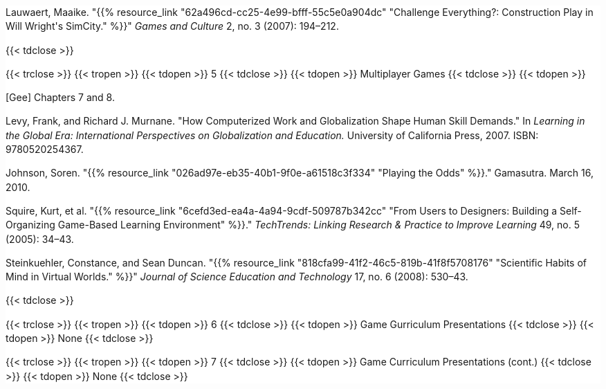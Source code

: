 Lauwaert, Maaike. "{{% resource_link "62a496cd-cc25-4e99-bfff-55c5e0a904dc" "Challenge Everything?: Construction Play in Will Wright's SimCity." %}}" _Games and Culture_ 2, no. 3 (2007): 194–212.


{{< tdclose >}}

{{< trclose >}}
{{< tropen >}}
{{< tdopen >}}
5
{{< tdclose >}}
{{< tdopen >}}
Multiplayer Games
{{< tdclose >}}
{{< tdopen >}}


\[Gee\] Chapters 7 and 8.

Levy, Frank, and Richard J. Murnane. "How Computerized Work and Globalization Shape Human Skill Demands." In _Learning in the Global Era: International Perspectives on Globalization and Education._ University of California Press, 2007. ISBN: 9780520254367.

Johnson, Soren. "{{% resource_link "026ad97e-eb35-40b1-9f0e-a61518c3f334" "Playing the Odds" %}}." Gamasutra. March 16, 2010.

Squire, Kurt, et al. "{{% resource_link "6cefd3ed-ea4a-4a94-9cdf-509787b342cc" "From Users to Designers: Building a Self-Organizing Game-Based Learning Environment" %}}." _TechTrends: Linking Research & Practice to Improve Learning_ 49, no. 5 (2005): 34–43.

Steinkuehler, Constance, and Sean Duncan. "{{% resource_link "818cfa99-41f2-46c5-819b-41f8f5708176" "Scientific Habits of Mind in Virtual Worlds." %}}" _Journal of Science Education and Technology_ 17, no. 6 (2008): 530–43.


{{< tdclose >}}

{{< trclose >}}
{{< tropen >}}
{{< tdopen >}}
6
{{< tdclose >}}
{{< tdopen >}}
Game Gurriculum Presentations
{{< tdclose >}}
{{< tdopen >}}
None
{{< tdclose >}}

{{< trclose >}}
{{< tropen >}}
{{< tdopen >}}
7
{{< tdclose >}}
{{< tdopen >}}
Game Curriculum Presentations (cont.)
{{< tdclose >}}
{{< tdopen >}}
None
{{< tdclose >}}
